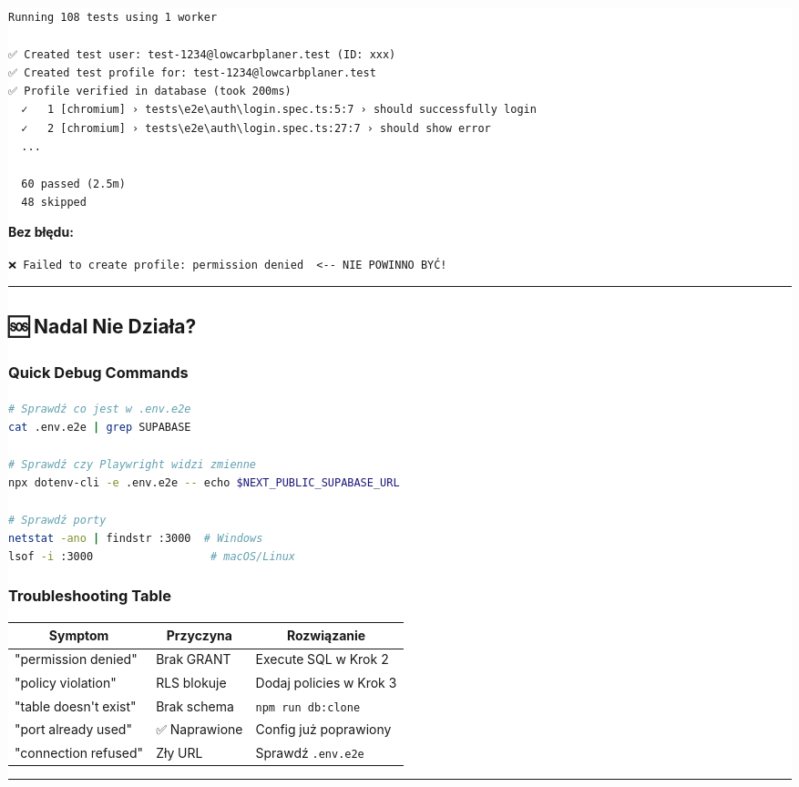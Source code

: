 ```
Running 108 tests using 1 worker

✅ Created test user: test-1234@lowcarbplaner.test (ID: xxx)
✅ Created test profile for: test-1234@lowcarbplaner.test
✅ Profile verified in database (took 200ms)
  ✓   1 [chromium] › tests\e2e\auth\login.spec.ts:5:7 › should successfully login
  ✓   2 [chromium] › tests\e2e\auth\login.spec.ts:27:7 › should show error
  ...

  60 passed (2.5m)
  48 skipped
```

**Bez błędu:**

```
❌ Failed to create profile: permission denied  <-- NIE POWINNO BYĆ!
```

---

## 🆘 Nadal Nie Działa?

### Quick Debug Commands

```bash
# Sprawdź co jest w .env.e2e
cat .env.e2e | grep SUPABASE

# Sprawdź czy Playwright widzi zmienne
npx dotenv-cli -e .env.e2e -- echo $NEXT_PUBLIC_SUPABASE_URL

# Sprawdź porty
netstat -ano | findstr :3000  # Windows
lsof -i :3000                  # macOS/Linux
```

### Troubleshooting Table

| Symptom               | Przyczyna     | Rozwiązanie             |
| --------------------- | ------------- | ----------------------- |
| "permission denied"   | Brak GRANT    | Execute SQL w Krok 2    |
| "policy violation"    | RLS blokuje   | Dodaj policies w Krok 3 |
| "table doesn't exist" | Brak schema   | `npm run db:clone`      |
| "port already used"   | ✅ Naprawione | Config już poprawiony   |
| "connection refused"  | Zły URL       | Sprawdź `.env.e2e`      |

---
